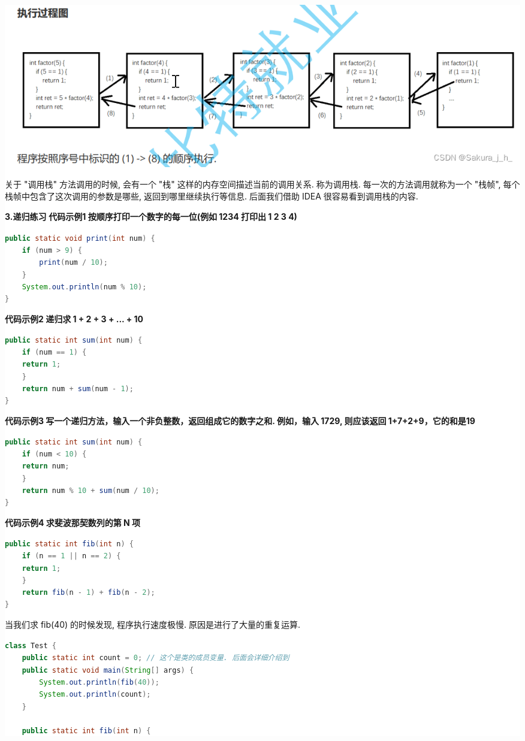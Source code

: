 ![](https://github.com/sakurajh/sakurajh.github.io/blob/master/assets/img/116.png?raw=true)

关于 "调用栈" 方法调用的时候, 会有一个 "栈" 这样的内存空间描述当前的调用关系. 称为调用栈. 每一次的方法调用就称为一个 "栈帧", 每个栈帧中包含了这次调用的参数是哪些, 返回到哪里继续执行等信息. 后面我们借助 IDEA 很容易看到调用栈的内容.

__3.递归练习__
__代码示例1 按顺序打印一个数字的每一位(例如 1234 打印出 1 2 3 4)__
```java
public static void print(int num) {
    if (num > 9) {
        print(num / 10);
    }
    System.out.println(num % 10);
}
```
__代码示例2 递归求 1 + 2 + 3 + ... + 10__
```java
public static int sum(int num) {
    if (num == 1) {
    return 1;
    }
    return num + sum(num - 1);
}
```
__代码示例3 写一个递归方法，输入一个非负整数，返回组成它的数字之和. 例如，输入 1729, 则应该返回 1+7+2+9，它的和是19__
```java
public static int sum(int num) {
    if (num < 10) {
    return num;
    }
    return num % 10 + sum(num / 10);
}
```

__代码示例4 求斐波那契数列的第 N 项__
```java
public static int fib(int n) {
    if (n == 1 || n == 2) {
    return 1;
    }
    return fib(n - 1) + fib(n - 2);
}
```
当我们求 fib(40) 的时候发现, 程序执行速度极慢. 原因是进行了大量的重复运算.
```java
class Test {
    public static int count = 0; // 这个是类的成员变量. 后面会详细介绍到
    public static void main(String[] args) {
        System.out.println(fib(40));
        System.out.println(count);
    }
 
    public static int fib(int n) {
```
